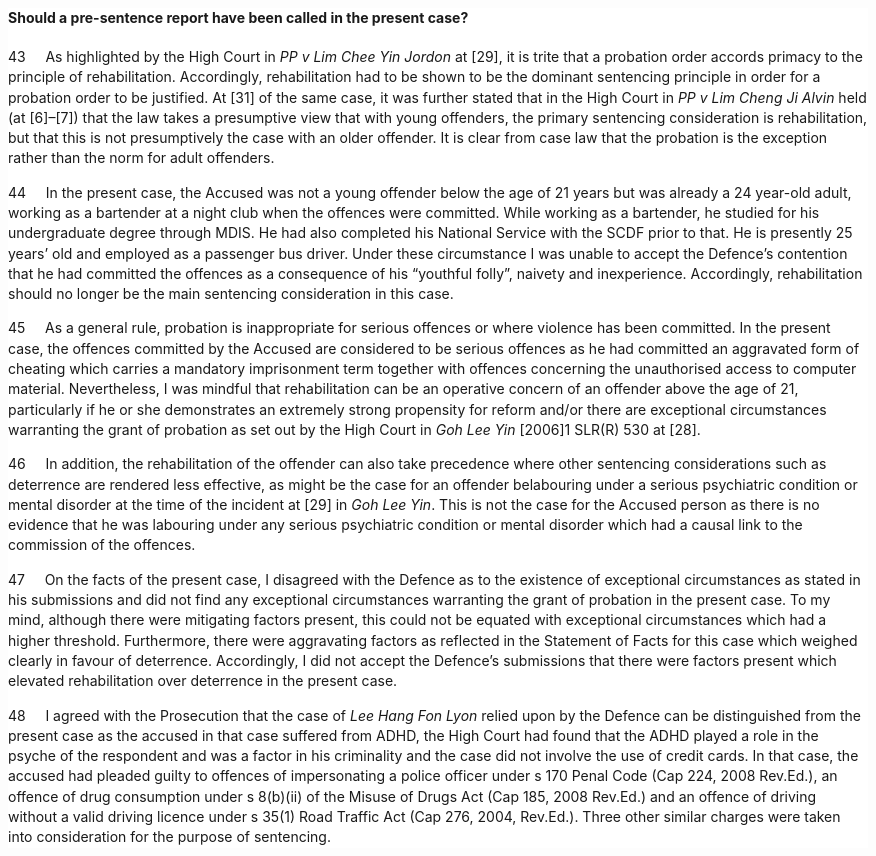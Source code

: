#### Should a pre-sentence report have been called in the present case?

43     As highlighted by the High Court in _PP v Lim Chee Yin Jordon_ at \[29\], it is trite that a probation order accords primacy to the principle of rehabilitation. Accordingly, rehabilitation had to be shown to be the dominant sentencing principle in order for a probation order to be justified. At \[31\] of the same case, it was further stated that in the High Court in _PP v Lim Cheng Ji Alvin_ held (at \[6\]–\[7\]) that the law takes a presumptive view that with young offenders, the primary sentencing consideration is rehabilitation, but that this is not presumptively the case with an older offender. It is clear from case law that the probation is the exception rather than the norm for adult offenders.

44     In the present case, the Accused was not a young offender below the age of 21 years but was already a 24 year-old adult, working as a bartender at a night club when the offences were committed. While working as a bartender, he studied for his undergraduate degree through MDIS. He had also completed his National Service with the SCDF prior to that. He is presently 25 years’ old and employed as a passenger bus driver. Under these circumstance I was unable to accept the Defence’s contention that he had committed the offences as a consequence of his “youthful folly”, naivety and inexperience. Accordingly, rehabilitation should no longer be the main sentencing consideration in this case.

45     As a general rule, probation is inappropriate for serious offences or where violence has been committed. In the present case, the offences committed by the Accused are considered to be serious offences as he had committed an aggravated form of cheating which carries a mandatory imprisonment term together with offences concerning the unauthorised access to computer material. Nevertheless, I was mindful that rehabilitation can be an operative concern of an offender above the age of 21, particularly if he or she demonstrates an extremely strong propensity for reform and/or there are exceptional circumstances warranting the grant of probation as set out by the High Court in _Goh Lee Yin_ \[2006\]1 SLR(R) 530 at \[28\].

46     In addition, the rehabilitation of the offender can also take precedence where other sentencing considerations such as deterrence are rendered less effective, as might be the case for an offender belabouring under a serious psychiatric condition or mental disorder at the time of the incident at \[29\] in _Goh Lee Yin_. This is not the case for the Accused person as there is no evidence that he was labouring under any serious psychiatric condition or mental disorder which had a causal link to the commission of the offences.

47     On the facts of the present case, I disagreed with the Defence as to the existence of exceptional circumstances as stated in his submissions and did not find any exceptional circumstances warranting the grant of probation in the present case. To my mind, although there were mitigating factors present, this could not be equated with exceptional circumstances which had a higher threshold. Furthermore, there were aggravating factors as reflected in the Statement of Facts for this case which weighed clearly in favour of deterrence. Accordingly, I did not accept the Defence’s submissions that there were factors present which elevated rehabilitation over deterrence in the present case.

48     I agreed with the Prosecution that the case of _Lee Hang Fon Lyon_ relied upon by the Defence can be distinguished from the present case as the accused in that case suffered from ADHD, the High Court had found that the ADHD played a role in the psyche of the respondent and was a factor in his criminality and the case did not involve the use of credit cards. In that case, the accused had pleaded guilty to offences of impersonating a police officer under s 170 Penal Code (Cap 224, 2008 Rev.Ed.), an offence of drug consumption under s 8(b)(ii) of the Misuse of Drugs Act (Cap 185, 2008 Rev.Ed.) and an offence of driving without a valid driving licence under s 35(1) Road Traffic Act (Cap 276, 2004, Rev.Ed.). Three other similar charges were taken into consideration for the purpose of sentencing.
